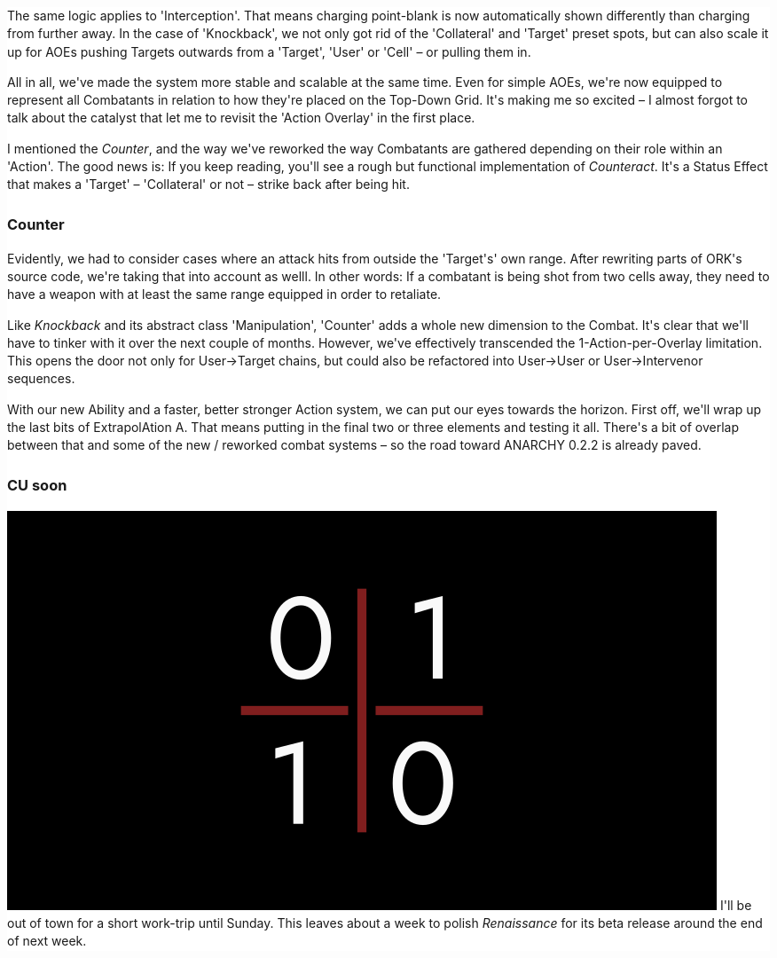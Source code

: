 The same logic applies to 'Interception'. That means charging point-blank is now automatically shown differently than charging from further away. In the case of 'Knockback', we not only got rid of the 'Collateral' and 'Target' preset spots, but can also scale it up for AOEs pushing Targets outwards from a 'Target', 'User' or 'Cell' – or pulling them in.

All in all, we've made the system more stable and scalable at the same time. Even for simple AOEs, we're now equipped to represent all Combatants in relation to how they're placed on the Top-Down Grid. It's making me so excited – I almost forgot to talk about the catalyst that let me to revisit the 'Action Overlay' in the first place.

I mentioned the *Counter*, and the way we've reworked the way Combatants are gathered depending on their role within an 'Action'. The good news is: If you keep reading, you'll see a rough but functional implementation of *Counteract*. It's a Status Effect that makes a 'Target' – 'Collateral' or not – strike back after being hit.

### Counter

<div class="md-embed md-embed--16-9">
<iframe allowfullscreen="" frameborder="0" src="https://www.youtube.com/embed/w8wP9i8_2VA"></iframe>
</div>

Evidently, we had to consider cases where an attack hits from outside the 'Target's' own range. After rewriting parts of ORK's source code, we're taking that into account as welll. In other words: If a combatant is being shot from two cells away, they need to have a weapon with at least the same range equipped in order to retaliate.

Like *Knockback* and its abstract class 'Manipulation', 'Counter' adds a whole new dimension to the Combat. It's clear that we'll have to tinker with it over the next couple of months. However, we've effectively transcended the 1-Action-per-Overlay limitation. This opens the door not only for User->Target chains, but could also be refactored into User->User or User->Intervenor sequences.

With our new Ability and a faster, better stronger Action system, we can put our eyes towards the horizon. First off, we'll wrap up the last bits of ExtrapolAtion A. That means putting in the final two or three elements and testing it all. There's a bit of overlap between that and some of the new / reworked combat systems – so the road toward ANARCHY 0.2.2 is already paved.

### CU soon
![](../../../../../assets/blog/images/steam/2024/bef7408b963a1f71785f61e8ae856b2e63c0bb27.png)
I'll be out of town for a short work-trip until Sunday. This leaves about a week to polish *Renaissance* for its beta release around the end of next week.
